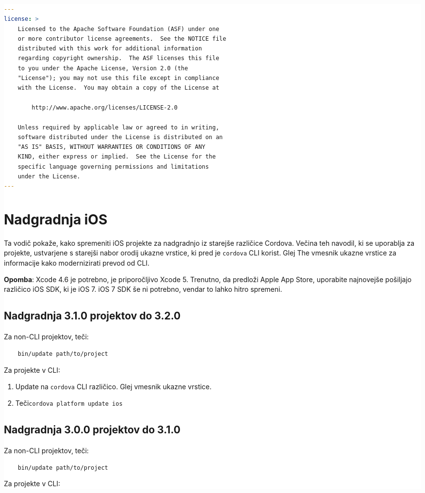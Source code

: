 ```yaml
---
license: >
    Licensed to the Apache Software Foundation (ASF) under one
    or more contributor license agreements.  See the NOTICE file
    distributed with this work for additional information
    regarding copyright ownership.  The ASF licenses this file
    to you under the Apache License, Version 2.0 (the
    "License"); you may not use this file except in compliance
    with the License.  You may obtain a copy of the License at

        http://www.apache.org/licenses/LICENSE-2.0

    Unless required by applicable law or agreed to in writing,
    software distributed under the License is distributed on an
    "AS IS" BASIS, WITHOUT WARRANTIES OR CONDITIONS OF ANY
    KIND, either express or implied.  See the License for the
    specific language governing permissions and limitations
    under the License.
---
```


# Nadgradnja iOS

Ta vodič pokaže, kako spremeniti iOS projekte za nadgradnjo iz starejše različice Cordova. Večina teh navodil, ki se uporablja za projekte, ustvarjene s starejši nabor orodij ukazne vrstice, ki pred je `cordova` CLI korist. Glej The vmesnik ukazne vrstice za informacije kako modernizirati prevod od CLI.

**Opomba**: Xcode 4.6 je potrebno, je priporočljivo Xcode 5. Trenutno, da predloži Apple App Store, uporabite najnovejše pošiljajo različico iOS SDK, ki je iOS 7. iOS 7 SDK še ni potrebno, vendar to lahko hitro spremeni.

## Nadgradnja 3.1.0 projektov do 3.2.0

Za non-CLI projektov, teči:

        bin/update path/to/project
    

Za projekte v CLI:

1.  Update na `cordova` CLI različico. Glej vmesnik ukazne vrstice.

2.  Teči`cordova platform update ios`

## Nadgradnja 3.0.0 projektov do 3.1.0

Za non-CLI projektov, teči:

        bin/update path/to/project
    

Za projekte v CLI:
